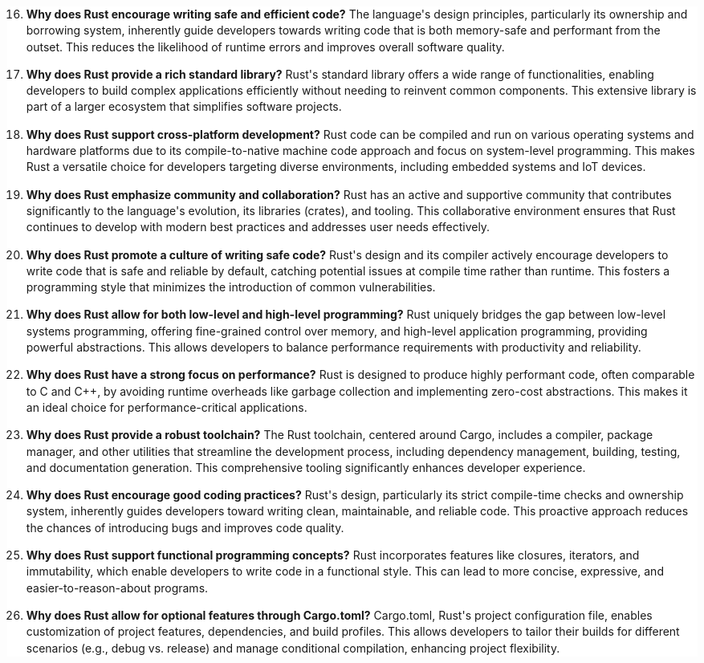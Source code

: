 16. **Why does Rust encourage writing safe and efficient code?**
    The language's design principles, particularly its ownership and borrowing system, inherently guide developers towards writing code that is both memory-safe and performant from the outset. This reduces the likelihood of runtime errors and improves overall software quality.

17. **Why does Rust provide a rich standard library?**
    Rust's standard library offers a wide range of functionalities, enabling developers to build complex applications efficiently without needing to reinvent common components. This extensive library is part of a larger ecosystem that simplifies software projects.

18. **Why does Rust support cross-platform development?**
    Rust code can be compiled and run on various operating systems and hardware platforms due to its compile-to-native machine code approach and focus on system-level programming. This makes Rust a versatile choice for developers targeting diverse environments, including embedded systems and IoT devices.

19. **Why does Rust emphasize community and collaboration?**
    Rust has an active and supportive community that contributes significantly to the language's evolution, its libraries (crates), and tooling. This collaborative environment ensures that Rust continues to develop with modern best practices and addresses user needs effectively.

20. **Why does Rust promote a culture of writing safe code?**
    Rust's design and its compiler actively encourage developers to write code that is safe and reliable by default, catching potential issues at compile time rather than runtime. This fosters a programming style that minimizes the introduction of common vulnerabilities.

21. **Why does Rust allow for both low-level and high-level programming?**
    Rust uniquely bridges the gap between low-level systems programming, offering fine-grained control over memory, and high-level application programming, providing powerful abstractions. This allows developers to balance performance requirements with productivity and reliability.

22. **Why does Rust have a strong focus on performance?**
    Rust is designed to produce highly performant code, often comparable to C and C++, by avoiding runtime overheads like garbage collection and implementing zero-cost abstractions. This makes it an ideal choice for performance-critical applications.

23. **Why does Rust provide a robust toolchain?**
    The Rust toolchain, centered around Cargo, includes a compiler, package manager, and other utilities that streamline the development process, including dependency management, building, testing, and documentation generation. This comprehensive tooling significantly enhances developer experience.

24. **Why does Rust encourage good coding practices?**
    Rust's design, particularly its strict compile-time checks and ownership system, inherently guides developers toward writing clean, maintainable, and reliable code. This proactive approach reduces the chances of introducing bugs and improves code quality.

25. **Why does Rust support functional programming concepts?**
    Rust incorporates features like closures, iterators, and immutability, which enable developers to write code in a functional style. This can lead to more concise, expressive, and easier-to-reason-about programs.

26. **Why does Rust allow for optional features through Cargo.toml?**
    Cargo.toml, Rust's project configuration file, enables customization of project features, dependencies, and build profiles. This allows developers to tailor their builds for different scenarios (e.g., debug vs. release) and manage conditional compilation, enhancing project flexibility.

